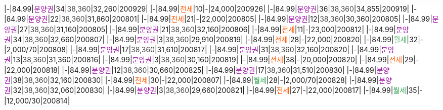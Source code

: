 |-|84.99|<span style="color:#9C11A5">분양권</span>|34|<span style="color:#444444">38,360</span>|32,260|200929|
|-|84.99|<span style="color:#ff5a00">전세</span>|10|<span style="color:#444444">-</span>|24,000|200926|
|-|84.99|<span style="color:#9C11A5">분양권</span>|36|<span style="color:#444444">38,360</span>|34,855|200919|
|-|84.99|<span style="color:#9C11A5">분양권</span>|22|<span style="color:#444444">38,360</span>|31,860|200801|
|-|84.99|<span style="color:#ff5a00">전세</span>|21|<span style="color:#444444">-</span>|22,000|200805|
|-|84.99|<span style="color:#9C11A5">분양권</span>|12|<span style="color:#444444">38,360</span>|30,360|200805|
|-|84.99|<span style="color:#9C11A5">분양권</span>|27|<span style="color:#444444">38,360</span>|31,160|200805|
|-|84.99|<span style="color:#9C11A5">분양권</span>|21|<span style="color:#444444">38,360</span>|32,160|200806|
|-|84.99|<span style="color:#ff5a00">전세</span>|11|<span style="color:#444444">-</span>|23,000|200812|
|-|84.99|<span style="color:#9C11A5">분양권</span>|34|<span style="color:#444444">38,360</span>|32,660|200807|
|-|84.99|<span style="color:#9C11A5">분양권</span>|3|<span style="color:#444444">38,360</span>|29,910|200819|
|-|84.99|<span style="color:#ff5a00">전세</span>|28|<span style="color:#444444">-</span>|22,000|200820|
|-|84.99|<span style="color:#34a853">월세</span>|32|<span style="color:#444444">-</span>|2,000/70|200808|
|-|84.99|<span style="color:#9C11A5">분양권</span>|17|<span style="color:#444444">38,360</span>|31,610|200817|
|-|84.99|<span style="color:#9C11A5">분양권</span>|31|<span style="color:#444444">38,360</span>|32,160|200820|
|-|84.99|<span style="color:#9C11A5">분양권</span>|13|<span style="color:#444444">38,360</span>|31,360|200816|
|-|84.99|<span style="color:#9C11A5">분양권</span>|3|<span style="color:#444444">38,360</span>|30,160|200819|
|-|84.99|<span style="color:#ff5a00">전세</span>|38|<span style="color:#444444">-</span>|20,000|200820|
|-|84.99|<span style="color:#ff5a00">전세</span>|29|<span style="color:#444444">-</span>|22,000|200818|
|-|84.99|<span style="color:#9C11A5">분양권</span>|12|<span style="color:#444444">38,360</span>|30,660|200825|
|-|84.99|<span style="color:#9C11A5">분양권</span>|17|<span style="color:#444444">38,360</span>|31,510|200830|
|-|84.99|<span style="color:#9C11A5">분양권</span>|38|<span style="color:#444444">38,360</span>|32,160|200830|
|-|84.99|<span style="color:#ff5a00">전세</span>|30|<span style="color:#444444">-</span>|22,000|200807|
|-|84.99|<span style="color:#34a853">월세</span>|28|<span style="color:#444444">-</span>|2,000/70|200828|
|-|84.99|<span style="color:#9C11A5">분양권</span>|32|<span style="color:#444444">38,360</span>|32,060|200830|
|-|84.99|<span style="color:#9C11A5">분양권</span>|3|<span style="color:#444444">38,360</span>|29,660|200821|
|-|84.99|<span style="color:#ff5a00">전세</span>|27|<span style="color:#444444">-</span>|22,000|200817|
|-|84.99|<span style="color:#34a853">월세</span>|35|<span style="color:#444444">-</span>|12,000/30|200814|


<script async src="//pagead2.googlesyndication.com/pagead/js/adsbygoogle.js"></script>

<ins class="adsbygoogle"
     style="display:block"
     data-ad-client="ca-pub-2446590836940007"
     data-ad-slot="1659523306"
     data-ad-format="auto"
     data-full-width-responsive="true"></ins>
<script>
(adsbygoogle = window.adsbygoogle || []).push({});
</script>
